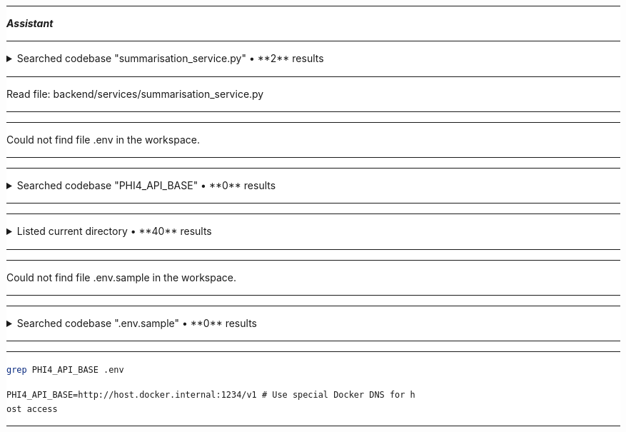 
---

_**Assistant**_



---

<details><summary>Searched codebase "summarisation_service.py" • **2** results</summary></details>

---

Read file: backend/services/summarisation_service.py

---



---

Could not find file .env in the workspace.

---



---

<details><summary>Searched codebase "PHI4_API_BASE" • **0** results</summary></details>

---



---

<details><summary>Listed current directory • **40** results</summary></details>

---



---

Could not find file .env.sample in the workspace.

---



---

<details><summary>Searched codebase ".env.sample" • **0** results</summary></details>

---



---

```bash
grep PHI4_API_BASE .env
```

```
PHI4_API_BASE=http://host.docker.internal:1234/v1 # Use special Docker DNS for h
ost access

```

---
